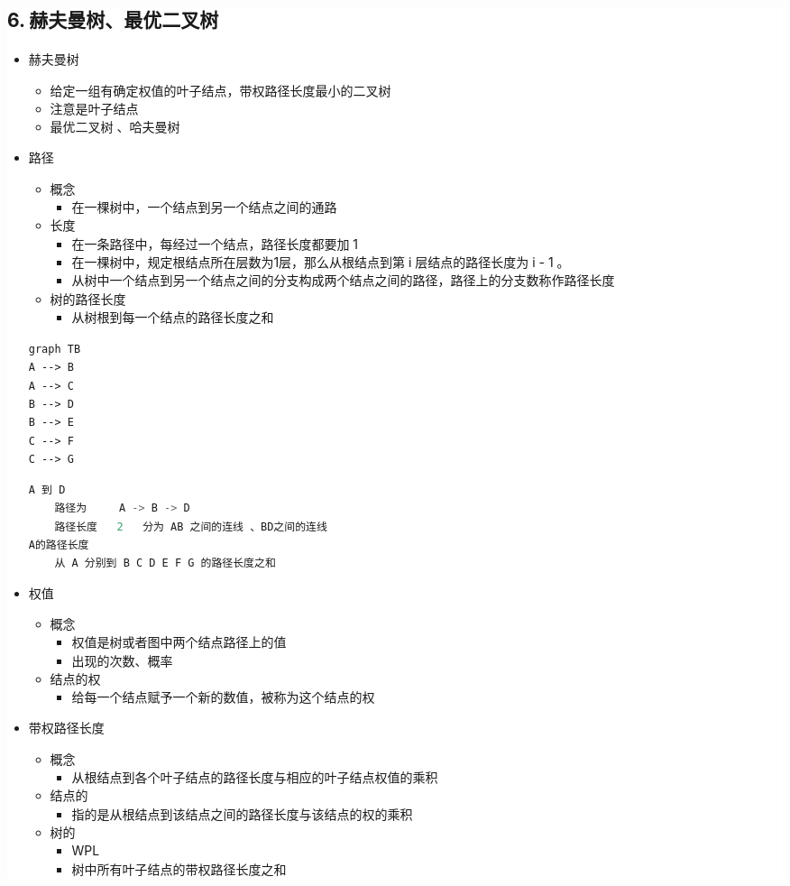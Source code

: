 ## 6. 赫夫曼树、最优二叉树

*   赫夫曼树
    *   给定一组有确定权值的叶子结点，带权路径长度最小的二叉树
    *   注意是叶子结点
    *   最优二叉树 、哈夫曼树

*   路径

    *   概念
        *   在一棵树中，一个结点到另一个结点之间的通路 
    *   长度
        *   在一条路径中，每经过一个结点，路径长度都要加 1 
        *   在一棵树中，规定根结点所在层数为1层，那么从根结点到第 i 层结点的路径长度为 i - 1 。 
        *   从树中一个结点到另一个结点之间的分支构成两个结点之间的路径，路径上的分支数称作路径长度
    *   树的路径长度
        *   从树根到每一个结点的路径长度之和

    ```mermaid
    graph TB
    A --> B
    A --> C
    B --> D
    B --> E
    C --> F
    C --> G
    ```

    ```go
    A 到 D
    	路径为 	A -> B -> D
    	路径长度   2   分为 AB 之间的连线 、BD之间的连线
    A的路径长度
    	从 A 分别到 B C D E F G 的路径长度之和 
    ```

*   权值

    *   概念
        *   权值是树或者图中两个结点路径上的值
        *   出现的次数、概率
    *   结点的权
        *   给每一个结点赋予一个新的数值，被称为这个结点的权 

    

*   带权路径长度

    *   概念
        *   从根结点到各个叶子结点的路径长度与相应的叶子结点权值的乘积
    *   结点的
        *   指的是从根结点到该结点之间的路径长度与该结点的权的乘积 
    *   树的 
        *   WPL 
        *   树中所有叶子结点的带权路径长度之和 
